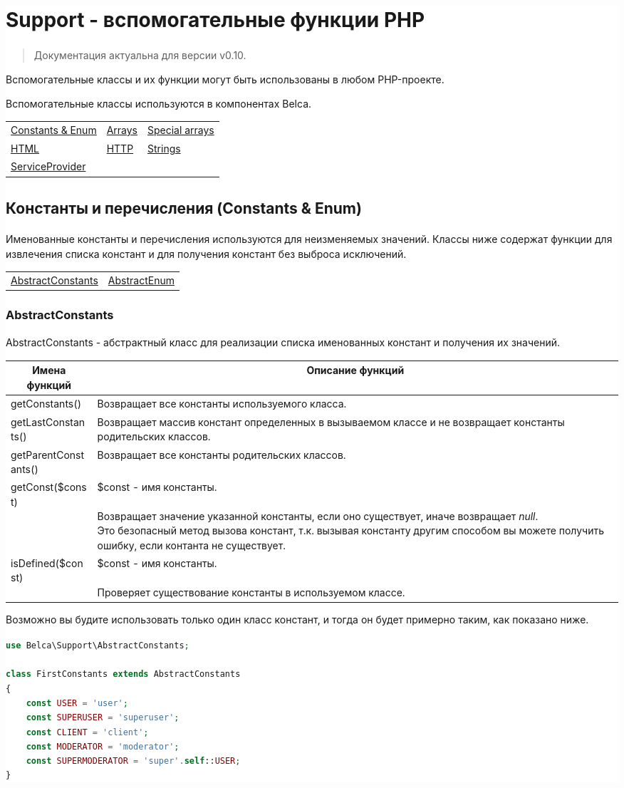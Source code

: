 # Support - вспомогательные функции PHP

> Документация актуальна для версии v0.10.

Вспомогательные классы и их функции могут быть использованы в любом PHP-проекте.

Вспомогательные классы используются в компонентах Belca.

||||
|--|--|--|
|[Constants & Enum](#constants)|[Arrays](#arrays)|[Special arrays](#special-arrays)|
|[HTML](#HTML)|[HTTP](#HTTP)|[Strings](#Strings)|
|[ServiceProvider](#service-provider)|||

## <a name="constants"></a> Константы и перечисления (Constants & Enum)

Именованные константы и перечисления используются для неизменяемых значений. Классы ниже содержат функции для извлечения списка констант и для получения констант без выброса исключений.

|||
|--|--|
|[AbstractConstants](#abstract-constants)|[AbstractEnum](#abstract-enum)|

### <a name="abstract-constants"></a> AbstractConstants

AbstractConstants - абстрактный класс для реализации списка именованных констант и получения их значений.

|Имена функций|Описание функций|
|--|--|
|getConstants()|Возвращает все константы используемого класса.|
|getLastConstants()|Возвращает массив констант определенных в вызываемом классе и не возвращает константы родительских классов.|
|getParentConstants()|Возвращает все константы родительских классов.|
|getConst($const)|$const - имя константы.<br/><br/> Возвращает значение указанной константы, если оно существует, иначе возвращает *null*.<br/> Это безопасный метод вызова констант, т.к. вызывая константу другим способом вы можете получить ошибку, если контанта не существует.|
|isDefined($const)|$const - имя константы. <br/><br/> Проверяет существование константы в используемом классе.|

Возможно вы будите использовать только один класс констант, и тогда он будет примерно таким, как показано ниже.

```php
use Belca\Support\AbstractConstants;

class FirstConstants extends AbstractConstants
{
    const USER = 'user';
    const SUPERUSER = 'superuser';
    const CLIENT = 'client';
    const MODERATOR = 'moderator';
    const SUPERMODERATOR = 'super'.self::USER;
}
```
